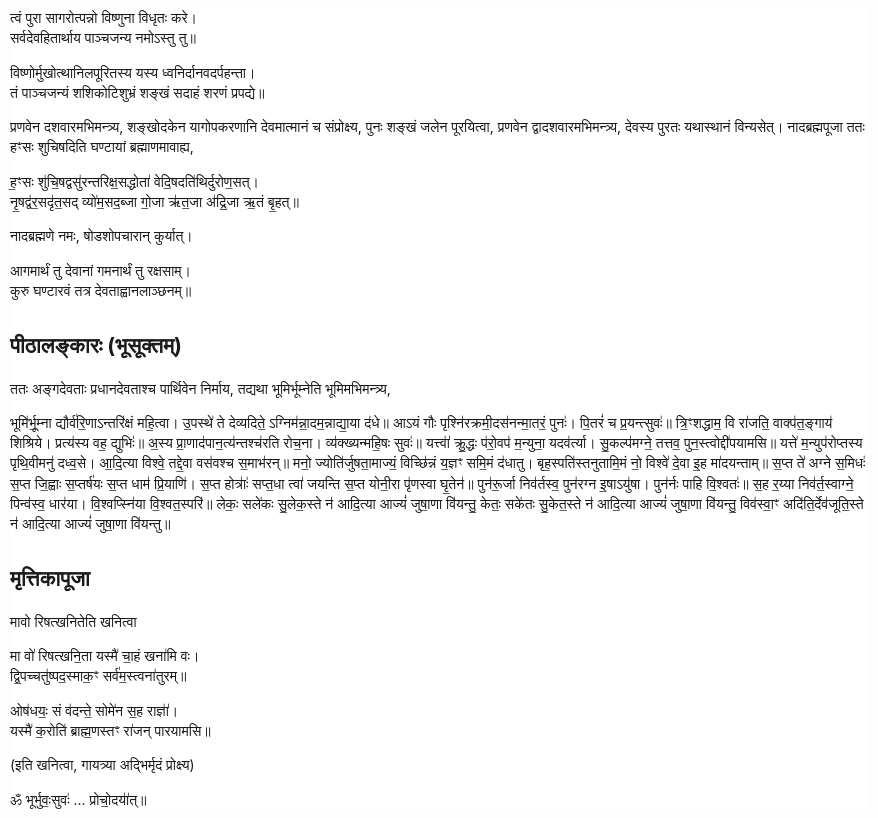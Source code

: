 त्वं पुरा सागरोत्पन्नो विष्णुना विधृतः करे।  
सर्वदेवहितार्थाय पाञ्चजन्य नमोऽस्तु तु॥

विष्णोर्मुखोत्थानिलपूरितस्य यस्य ध्वनिर्दानवदर्पहन्ता।  
तं पाञ्चजन्यं शशिकोटिशुभ्रं शङ्खं सदाहं शरणं प्रपद्ये॥

प्रणवेन दशवारमभिमन्त्र्य, शङ्खोदकेन यागोपकरणानि देवमात्मानं च संप्रोक्ष्य, पुनः शङ्खं जलेन पूरयित्वा, प्रणवेन द्वादशवारमभिमन्त्र्य, देवस्य पुरतः यथास्थानं विन्यसेत्।
नादब्रह्मपूजा
ततः हꣳसः शुचिषदिति घण्टायां ब्रह्माणमावाह्य,

ह॒ꣳसः शु॑चि॒षद्वसु॑रन्तरिक्ष॒सद्धोता॑ वेदि॒षदति॑थिर्दुरोण॒सत्।  
नृ॒षद्व॑र॒सदृ॑त॒सद् व्यो॑म॒सद॒ब्जा गो॒जा ऋ॑त॒जा अ॑द्रि॒जा ऋ॒तं बृ॒हत्॥

नादब्रह्मणे नमः, षोडशोपचारान् कुर्यात्।

आगमार्थं तु देवानां गमनार्थं तु रक्षसाम्।  
कुरु घण्टारवं तत्र देवताह्वानलाञ्छनम्॥

## पीठालङ्कारः (भूसूक्तम्)

ततः अङ्गदेवताः प्रधानदेवताश्च पार्थिवेन निर्माय, तद्यथा भूमिर्भूम्नेति भूमिमभिमन्त्र्य,

भूमि॑र्भू॒म्ना द्यौर्व॑रि॒णाऽन्तरि॑क्षं महि॒त्वा।
उ॒पस्थे॑ ते देव्यदिते॒ ऽग्निम॑न्ना॒दम॒न्नाद्या॒या द॑धे॥
आऽयं गौः पृश्नि॑रक्रमी॒दस॑नन्मा॒तरं॒ पुनः॑। पि॒तरं॑ च प्र॒यन्त्सुवः॑॥
त्रि॒ꣳशद्धाम॒ वि रा॑जति॒ वाक्प॑त॒ङ्गाय॑ शिश्रिये। प्रत्य॑स्य वह॒ द्युभिः॑॥
अ॒स्य प्रा॒णाद॑पान॒त्य॑न्तश्च॑रति रोच॒ना। व्य॑क्ख्यन्महि॒षः सुवः॑॥
यत्त्वा॑॑ क्रु॒द्धः प॑रो॒वप॑ म॒न्युना॒ यदव॑र्त्या।
सु॒कल्प॑मग्ने॒ तत्तव॒ पुन॒स्त्वोद्दी॑पयामसि॥
यत्ते॑ म॒न्युप॑रोप्तस्य पृथि॒वीमनु॑ दध्व॒से।
आ॒दि॒त्या विश्वे॒ तद्दे॒वा वस॑वश्च स॒माभ॑रन्॥
मनो॒ ज्योति॑र्जुषता॒माज्यं॒ विच्छि॑न्नं य॒ज्ञꣳ समि॒मं द॑धातु।
बृह॒स्पति॑स्तनुतामि॒मं नो॒ विश्वे॑ दे॒वा इ॒ह मा॑दयन्ताम्॥
स॒प्त ते॑ अग्ने स॒मिधः॑ स॒प्त जि॒ह्वाः स॒प्तर्ष॑यः स॒प्त धाम॑ प्रि॒याणि॑।
स॒प्त होत्राः॑॑ सप्त॒धा त्वा॑ जयन्ति स॒प्त योनी॒रा पृ॑णस्वा घृ॒तेन॑॥
पुन॑रू॒र्जा निव॑र्तस्व॒ पुन॑रग्न इ॒षाऽयु॑षा। पुन॑र्नः पाहि वि॒श्वतः॑॥
स॒ह र॒य्या निव॑र्त॒स्वाग्ने॒ पिन्व॑स्व॒ धार॑या। वि॒श्वप्स्नि॑या वि॒श्वत॒स्परि॑॥
लेकः॒ सले॑कः सु॒लेक॒स्ते न॑ आदि॒त्या आज्यं॑ जुषा॒णा वि॑यन्तु॒
केतः॒ सके॑तः सु॒केत॒स्ते न॑ आदि॒त्या आज्यं॑ जुषा॒णा वि॑यन्तु॒
विव॑स्वा॒ꣳ अदि॑ति॒र्देव॑जूति॒स्ते न॑ आदि॒त्या आज्यं॑ जुषा॒णा वि॑यन्तु॥

## मृत्तिकापूजा

मावो रिषत्खनितेति खनित्वा

मा वो॑ रिषत्खनि॒ता यस्मै॑ चा॒हं खना॑मि वः।  
द्वि॒पच्चतु॑ष्पद॒स्माक॒ꣳ सर्व॑म॒स्त्वना॑तुरम्॥

ओष॑धयः॒ सं व॑दन्ते॒ सोमे॑न स॒ह राज्ञा॑॑।  
यस्मै॑ क॒रोति॑ ब्राह्म॒णस्तꣳ रा॑जन् पारयामसि॥

(इति खनित्वा, गायत्र्या अद्भिर्मृदं प्रोक्ष्य)

ॐ भूर्भुवः॒सुवः॑ ... प्रोचो॒दया॑॑त्॥
